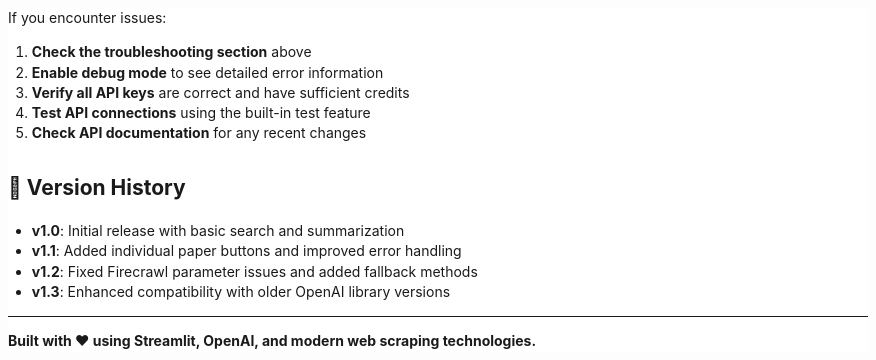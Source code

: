 If you encounter issues:

1. **Check the troubleshooting section** above
2. **Enable debug mode** to see detailed error information
3. **Verify all API keys** are correct and have sufficient credits
4. **Test API connections** using the built-in test feature
5. **Check API documentation** for any recent changes

## 🔄 Version History

- **v1.0**: Initial release with basic search and summarization
- **v1.1**: Added individual paper buttons and improved error handling
- **v1.2**: Fixed Firecrawl parameter issues and added fallback methods
- **v1.3**: Enhanced compatibility with older OpenAI library versions

---

**Built with ❤️ using Streamlit, OpenAI, and modern web scraping technologies.**
